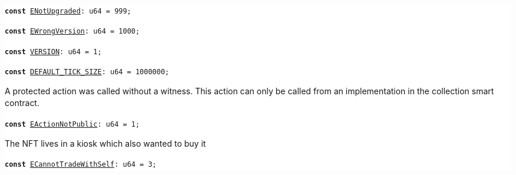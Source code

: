 
<a name="0x381bc6b9fd89d748226db81e98e6c22c6246c37d4a13acefc862e4a70c73a788_orderbook_ENotUpgraded"></a>



<pre><code><b>const</b> <a href="orderbook.md#0x381bc6b9fd89d748226db81e98e6c22c6246c37d4a13acefc862e4a70c73a788_orderbook_ENotUpgraded">ENotUpgraded</a>: u64 = 999;
</code></pre>



<a name="0x381bc6b9fd89d748226db81e98e6c22c6246c37d4a13acefc862e4a70c73a788_orderbook_EWrongVersion"></a>



<pre><code><b>const</b> <a href="orderbook.md#0x381bc6b9fd89d748226db81e98e6c22c6246c37d4a13acefc862e4a70c73a788_orderbook_EWrongVersion">EWrongVersion</a>: u64 = 1000;
</code></pre>



<a name="0x381bc6b9fd89d748226db81e98e6c22c6246c37d4a13acefc862e4a70c73a788_orderbook_VERSION"></a>



<pre><code><b>const</b> <a href="orderbook.md#0x381bc6b9fd89d748226db81e98e6c22c6246c37d4a13acefc862e4a70c73a788_orderbook_VERSION">VERSION</a>: u64 = 1;
</code></pre>



<a name="0x381bc6b9fd89d748226db81e98e6c22c6246c37d4a13acefc862e4a70c73a788_orderbook_DEFAULT_TICK_SIZE"></a>



<pre><code><b>const</b> <a href="orderbook.md#0x381bc6b9fd89d748226db81e98e6c22c6246c37d4a13acefc862e4a70c73a788_orderbook_DEFAULT_TICK_SIZE">DEFAULT_TICK_SIZE</a>: u64 = 1000000;
</code></pre>



<a name="0x381bc6b9fd89d748226db81e98e6c22c6246c37d4a13acefc862e4a70c73a788_orderbook_EActionNotPublic"></a>

A protected action was called without a witness.
This action can only be called from an implementation in the collection
smart contract.


<pre><code><b>const</b> <a href="orderbook.md#0x381bc6b9fd89d748226db81e98e6c22c6246c37d4a13acefc862e4a70c73a788_orderbook_EActionNotPublic">EActionNotPublic</a>: u64 = 1;
</code></pre>



<a name="0x381bc6b9fd89d748226db81e98e6c22c6246c37d4a13acefc862e4a70c73a788_orderbook_ECannotTradeWithSelf"></a>

The NFT lives in a kiosk which also wanted to buy it


<pre><code><b>const</b> <a href="orderbook.md#0x381bc6b9fd89d748226db81e98e6c22c6246c37d4a13acefc862e4a70c73a788_orderbook_ECannotTradeWithSelf">ECannotTradeWithSelf</a>: u64 = 3;
</code></pre>
